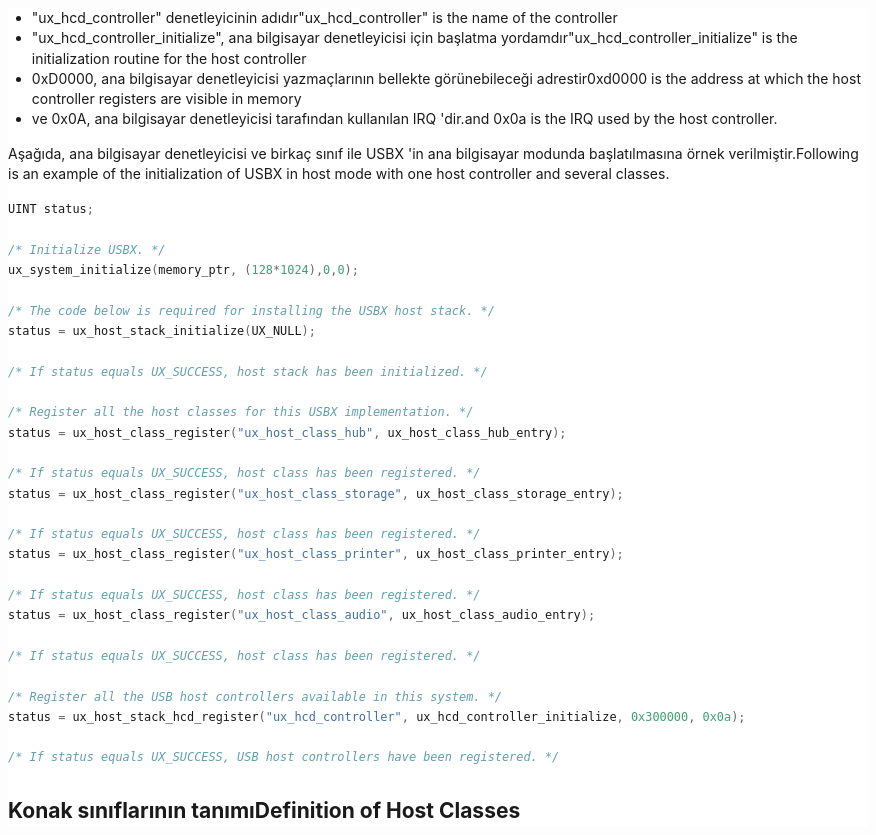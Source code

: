 - <span data-ttu-id="238a9-257">"ux_hcd_controller" denetleyicinin adıdır</span><span class="sxs-lookup"><span data-stu-id="238a9-257">"ux_hcd_controller" is the name of the controller</span></span>
- <span data-ttu-id="238a9-258">"ux_hcd_controller_initialize", ana bilgisayar denetleyicisi için başlatma yordamdır</span><span class="sxs-lookup"><span data-stu-id="238a9-258">"ux_hcd_controller_initialize" is the initialization routine for the host controller</span></span>
- <span data-ttu-id="238a9-259">0xD0000, ana bilgisayar denetleyicisi yazmaçlarının bellekte görünebileceği adrestir</span><span class="sxs-lookup"><span data-stu-id="238a9-259">0xd0000 is the address at which the host controller registers are visible in memory</span></span>
- <span data-ttu-id="238a9-260">ve 0x0A, ana bilgisayar denetleyicisi tarafından kullanılan IRQ 'dir.</span><span class="sxs-lookup"><span data-stu-id="238a9-260">and 0x0a is the IRQ used by the host controller.</span></span>

<span data-ttu-id="238a9-261">Aşağıda, ana bilgisayar denetleyicisi ve birkaç sınıf ile USBX 'in ana bilgisayar modunda başlatılmasına örnek verilmiştir.</span><span class="sxs-lookup"><span data-stu-id="238a9-261">Following is an example of the initialization of USBX in host mode with one host controller and several classes.</span></span>

```c
UINT status;

/* Initialize USBX. */
ux_system_initialize(memory_ptr, (128*1024),0,0);

/* The code below is required for installing the USBX host stack. */
status = ux_host_stack_initialize(UX_NULL);

/* If status equals UX_SUCCESS, host stack has been initialized. */

/* Register all the host classes for this USBX implementation. */
status = ux_host_class_register("ux_host_class_hub", ux_host_class_hub_entry);

/* If status equals UX_SUCCESS, host class has been registered. */
status = ux_host_class_register("ux_host_class_storage", ux_host_class_storage_entry);

/* If status equals UX_SUCCESS, host class has been registered. */
status = ux_host_class_register("ux_host_class_printer", ux_host_class_printer_entry);

/* If status equals UX_SUCCESS, host class has been registered. */
status = ux_host_class_register("ux_host_class_audio", ux_host_class_audio_entry);

/* If status equals UX_SUCCESS, host class has been registered. */

/* Register all the USB host controllers available in this system. */ 
status = ux_host_stack_hcd_register("ux_hcd_controller", ux_hcd_controller_initialize, 0x300000, 0x0a);

/* If status equals UX_SUCCESS, USB host controllers have been registered. */
```

## <a name="definition-of-host-classes"></a><span data-ttu-id="238a9-262">Konak sınıflarının tanımı</span><span class="sxs-lookup"><span data-stu-id="238a9-262">Definition of Host Classes</span></span>
